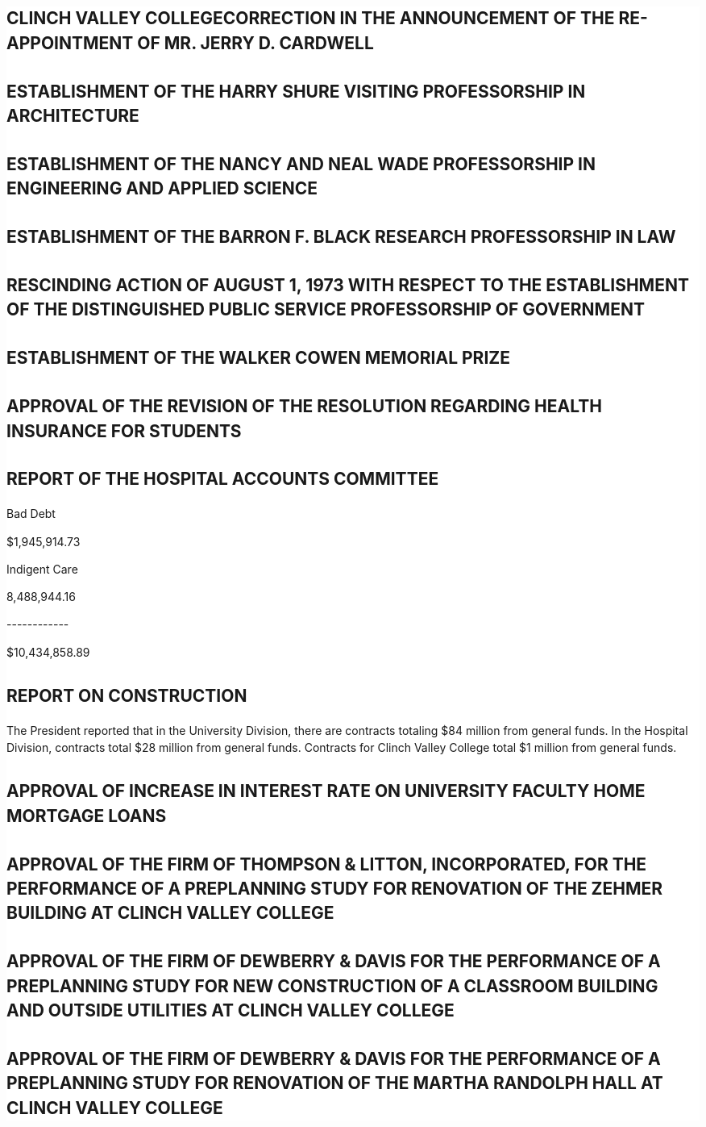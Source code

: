 CLINCH VALLEY COLLEGECORRECTION IN THE ANNOUNCEMENT OF THE RE-APPOINTMENT OF MR. JERRY D. CARDWELL
--------------------------------------------------------------------------------------------------

ESTABLISHMENT OF THE HARRY SHURE VISITING PROFESSORSHIP IN ARCHITECTURE
-----------------------------------------------------------------------

ESTABLISHMENT OF THE NANCY AND NEAL WADE PROFESSORSHIP IN ENGINEERING AND APPLIED SCIENCE
-----------------------------------------------------------------------------------------

ESTABLISHMENT OF THE BARRON F. BLACK RESEARCH PROFESSORSHIP IN LAW
------------------------------------------------------------------

RESCINDING ACTION OF AUGUST 1, 1973 WITH RESPECT TO THE ESTABLISHMENT OF THE DISTINGUISHED PUBLIC SERVICE PROFESSORSHIP OF GOVERNMENT
-------------------------------------------------------------------------------------------------------------------------------------

ESTABLISHMENT OF THE WALKER COWEN MEMORIAL PRIZE
------------------------------------------------

APPROVAL OF THE REVISION OF THE RESOLUTION REGARDING HEALTH INSURANCE FOR STUDENTS
----------------------------------------------------------------------------------

REPORT OF THE HOSPITAL ACCOUNTS COMMITTEE
-----------------------------------------

Bad Debt

$1,945,914.73

Indigent Care

8,488,944.16

\------------

$10,434,858.89

REPORT ON CONSTRUCTION
----------------------

The President reported that in the University Division, there are contracts totaling $84 million from general funds. In the Hospital Division, contracts total $28 million from general funds. Contracts for Clinch Valley College total $1 million from general funds.

APPROVAL OF INCREASE IN INTEREST RATE ON UNIVERSITY FACULTY HOME MORTGAGE LOANS
-------------------------------------------------------------------------------

APPROVAL OF THE FIRM OF THOMPSON & LITTON, INCORPORATED, FOR THE PERFORMANCE OF A PREPLANNING STUDY FOR RENOVATION OF THE ZEHMER BUILDING AT CLINCH VALLEY COLLEGE
------------------------------------------------------------------------------------------------------------------------------------------------------------------

APPROVAL OF THE FIRM OF DEWBERRY & DAVIS FOR THE PERFORMANCE OF A PREPLANNING STUDY FOR NEW CONSTRUCTION OF A CLASSROOM BUILDING AND OUTSIDE UTILITIES AT CLINCH VALLEY COLLEGE
-------------------------------------------------------------------------------------------------------------------------------------------------------------------------------

APPROVAL OF THE FIRM OF DEWBERRY & DAVIS FOR THE PERFORMANCE OF A PREPLANNING STUDY FOR RENOVATION OF THE MARTHA RANDOLPH HALL AT CLINCH VALLEY COLLEGE
-------------------------------------------------------------------------------------------------------------------------------------------------------

